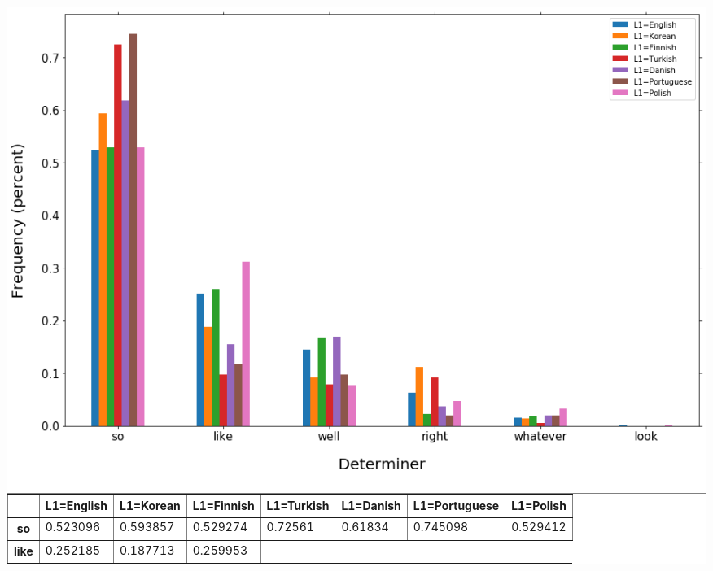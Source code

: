 ![png](images/discourse_markers.png)





<div>
<table border="1" class="dataframe">
  <thead>
    <tr style="text-align: right;">
      <th></th>
      <th>L1=English</th>
      <th>L1=Korean</th>
      <th>L1=Finnish</th>
      <th>L1=Turkish</th>
      <th>L1=Danish</th>
      <th>L1=Portuguese</th>
      <th>L1=Polish</th>
    </tr>
  </thead>
  <tbody>
    <tr>
      <th>so</th>
      <td>0.523096</td>
      <td>0.593857</td>
      <td>0.529274</td>
      <td>0.72561</td>
      <td>0.61834</td>
      <td>0.745098</td>
      <td>0.529412</td>
    </tr>
    <tr>
      <th>like</th>
      <td>0.252185</td>
      <td>0.187713</td>
      <td>0.259953</td>